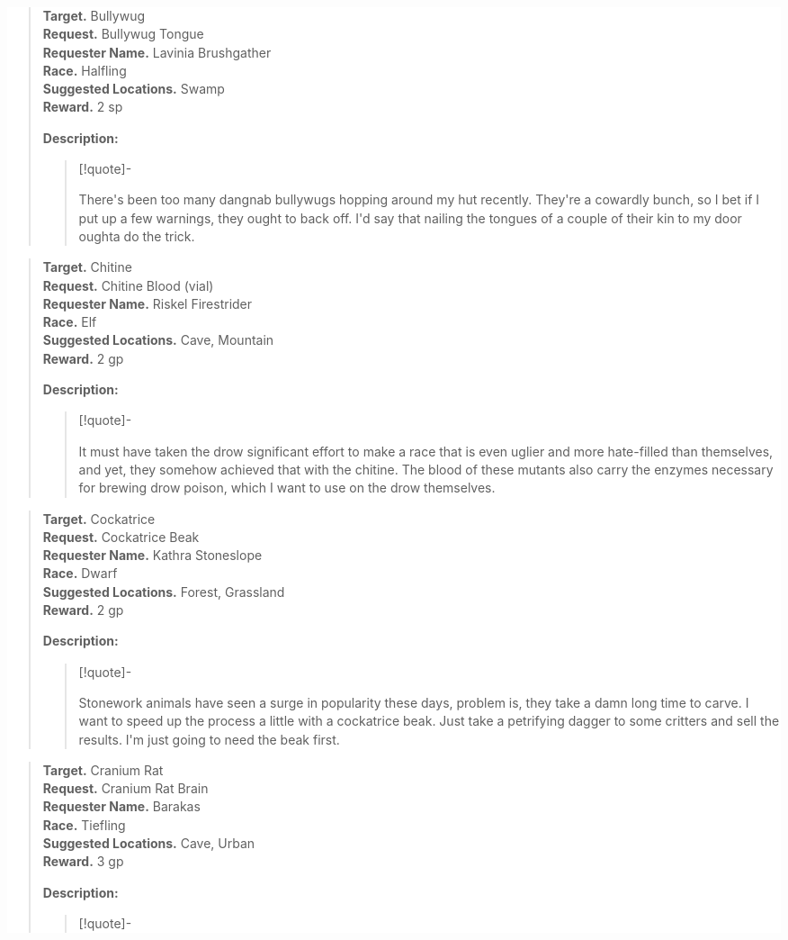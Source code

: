 > **Target.** Bullywug  
> **Request.** Bullywug Tongue  
> **Requester Name.** Lavinia Brushgather  
> **Race.** Halfling  
> **Suggested Locations.** Swamp  
> **Reward.** 2 sp  
> 
> **Description:** 
> 
> > [!quote]-  
> > 
> > There's been too many dangnab bullywugs hopping around my hut recently. They're a cowardly bunch, so I bet if I put up a few warnings, they ought to back off. I'd say that nailing the tongues of a couple of their kin to my door oughta do the trick.
> 

> **Target.** Chitine  
> **Request.** Chitine Blood (vial)  
> **Requester Name.** Riskel Firestrider  
> **Race.** Elf  
> **Suggested Locations.** Cave, Mountain  
> **Reward.** 2 gp  
> 
> **Description:** 
> 
> > [!quote]-  
> > 
> > It must have taken the drow significant effort to make a race that is even uglier and more hate-filled than themselves, and yet, they somehow achieved that with the chitine. The blood of these mutants also carry the enzymes necessary for brewing drow poison, which I want to use on the drow themselves.
> 

> **Target.** Cockatrice  
> **Request.** Cockatrice Beak  
> **Requester Name.** Kathra Stoneslope  
> **Race.** Dwarf  
> **Suggested Locations.** Forest, Grassland  
> **Reward.** 2 gp  
> 
> **Description:** 
> 
> > [!quote]-  
> > 
> > Stonework animals have seen a surge in popularity these days, problem is, they take a damn long time to carve. I want to speed up the process a little with a cockatrice beak. Just take a petrifying dagger to some critters and sell the results. I'm just going to need the beak first.
> 

> **Target.** Cranium Rat  
> **Request.** Cranium Rat Brain  
> **Requester Name.** Barakas  
> **Race.** Tiefling  
> **Suggested Locations.** Cave, Urban  
> **Reward.** 3 gp  
> 
> **Description:** 
> 
> > [!quote]-  
> > 